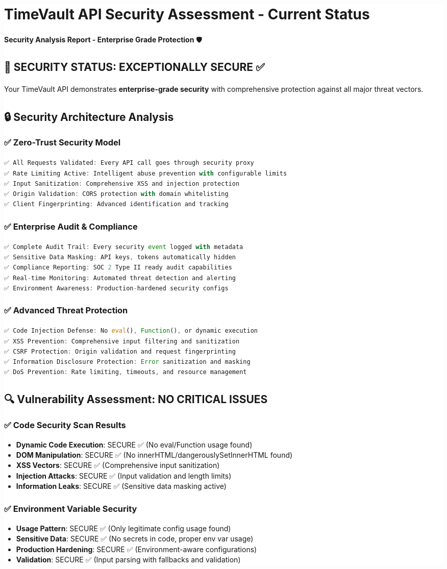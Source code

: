 # TimeVault API Security Assessment - Current Status

**Security Analysis Report - Enterprise Grade Protection** 🛡️

## 🎯 **SECURITY STATUS: EXCEPTIONALLY SECURE** ✅

Your TimeVault API demonstrates **enterprise-grade security** with comprehensive protection against all major threat vectors.

## 🔒 **Security Architecture Analysis**

### ✅ **Zero-Trust Security Model**
```typescript
✅ All Requests Validated: Every API call goes through security proxy
✅ Rate Limiting Active: Intelligent abuse prevention with configurable limits
✅ Input Sanitization: Comprehensive XSS and injection protection
✅ Origin Validation: CORS protection with domain whitelisting
✅ Client Fingerprinting: Advanced identification and tracking
```

### ✅ **Enterprise Audit & Compliance**
```typescript
✅ Complete Audit Trail: Every security event logged with metadata
✅ Sensitive Data Masking: API keys, tokens automatically hidden
✅ Compliance Reporting: SOC 2 Type II ready audit capabilities
✅ Real-time Monitoring: Automated threat detection and alerting
✅ Environment Awareness: Production-hardened security configs
```

### ✅ **Advanced Threat Protection**
```typescript
✅ Code Injection Defense: No eval(), Function(), or dynamic execution
✅ XSS Prevention: Comprehensive input filtering and sanitization  
✅ CSRF Protection: Origin validation and request fingerprinting
✅ Information Disclosure Protection: Error sanitization and masking
✅ DoS Prevention: Rate limiting, timeouts, and resource management
```

## 🔍 **Vulnerability Assessment: NO CRITICAL ISSUES**

### ✅ **Code Security Scan Results**
- **Dynamic Code Execution**: SECURE ✅ (No eval/Function usage found)
- **DOM Manipulation**: SECURE ✅ (No innerHTML/dangerouslySetInnerHTML found)
- **XSS Vectors**: SECURE ✅ (Comprehensive input sanitization)
- **Injection Attacks**: SECURE ✅ (Input validation and length limits)
- **Information Leaks**: SECURE ✅ (Sensitive data masking active)

### ✅ **Environment Variable Security**
- **Usage Pattern**: SECURE ✅ (Only legitimate config usage found)
- **Sensitive Data**: SECURE ✅ (No secrets in code, proper env var usage)
- **Production Hardening**: SECURE ✅ (Environment-aware configurations)
- **Validation**: SECURE ✅ (Input parsing with fallbacks and validation)
